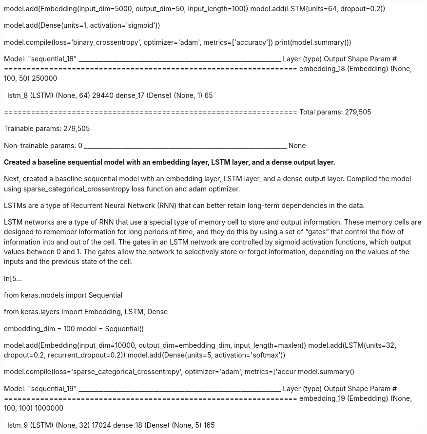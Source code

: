 model.add(Embedding(input\_dim=5000, output\_dim=50, input\_length=100)) model.add(LSTM(units=64, dropout=0.2))

model.add(Dense(units=1, activation='sigmoid'))

model.compile(loss='binary\_crossentropy', optimizer='adam', metrics=['accuracy']) print(model.summary())

Model: "sequential\_18" \_\_\_\_\_\_\_\_\_\_\_\_\_\_\_\_\_\_\_\_\_\_\_\_\_\_\_\_\_\_\_\_\_\_\_\_\_\_\_\_\_\_\_\_\_\_\_\_\_\_\_\_\_\_\_\_\_\_\_\_\_\_\_\_\_  Layer (type)                Output Shape              Param #   =================================================================  embedding\_18 (Embedding)    (None, 100, 50)           250000    

` `lstm\_8 (LSTM)               (None, 64)                29440      dense\_17 (Dense)            (None, 1)                 65        

================================================================= Total params: 279,505

Trainable params: 279,505

Non-trainable params: 0 \_\_\_\_\_\_\_\_\_\_\_\_\_\_\_\_\_\_\_\_\_\_\_\_\_\_\_\_\_\_\_\_\_\_\_\_\_\_\_\_\_\_\_\_\_\_\_\_\_\_\_\_\_\_\_\_\_\_\_\_\_\_\_\_\_ None

**Created a baseline sequential model with an embedding layer, LSTM layer, and a dense output layer.**

Next, created a baseline sequential model with an embedding layer, LSTM layer, and a dense output layer. Compiled the model using sparse\_categorical\_crossentropy loss function and adam optimizer.

LSTMs are a type of Recurrent Neural Network (RNN) that can better retain long-term dependencies in the data.

LSTM networks are a type of RNN that use a special type of memory cell to store and output information. These memory cells are designed to remember information for long periods of time, and they do this by using a set of “gates” that control the flow of information into and out of the cell. The gates in an LSTM network are controlled by sigmoid activation functions, which output values between 0 and 1. The gates allow the network to selectively store or forget information, depending on the values of the inputs and the previous state of the cell.

In[5…

from keras.models import Sequential

from keras.layers import Embedding, LSTM, Dense

embedding\_dim = 100 model = Sequential()

model.add(Embedding(input\_dim=10000, output\_dim=embedding\_dim, input\_length=maxlen)) model.add(LSTM(units=32, dropout=0.2, recurrent\_dropout=0.2)) model.add(Dense(units=5, activation='softmax'))

model.compile(loss='sparse\_categorical\_crossentropy', optimizer='adam', metrics=['accur model.summary()

Model: "sequential\_19" \_\_\_\_\_\_\_\_\_\_\_\_\_\_\_\_\_\_\_\_\_\_\_\_\_\_\_\_\_\_\_\_\_\_\_\_\_\_\_\_\_\_\_\_\_\_\_\_\_\_\_\_\_\_\_\_\_\_\_\_\_\_\_\_\_  Layer (type)                Output Shape              Param #   =================================================================  embedding\_19 (Embedding)    (None, 100, 100)          1000000   

` `lstm\_9 (LSTM)               (None, 32)                17024      dense\_18 (Dense)            (None, 5)                 165       
